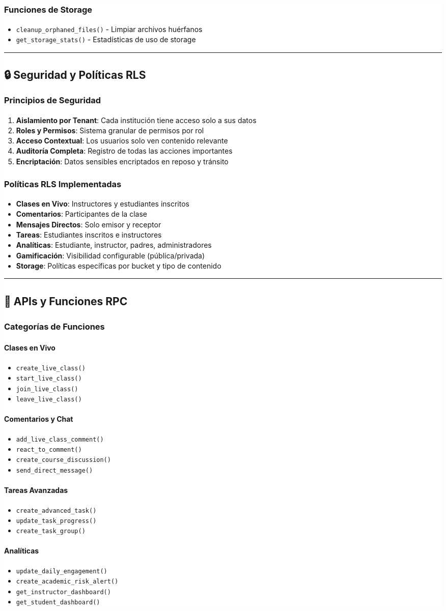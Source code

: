 ### Funciones de Storage

- `cleanup_orphaned_files()` - Limpiar archivos huérfanos
- `get_storage_stats()` - Estadísticas de uso de storage

---

## 🔒 Seguridad y Políticas RLS

### Principios de Seguridad

1. **Aislamiento por Tenant**: Cada institución tiene acceso solo a sus datos
2. **Roles y Permisos**: Sistema granular de permisos por rol
3. **Acceso Contextual**: Los usuarios solo ven contenido relevante
4. **Auditoría Completa**: Registro de todas las acciones importantes
5. **Encriptación**: Datos sensibles encriptados en reposo y tránsito

### Políticas RLS Implementadas

- **Clases en Vivo**: Instructores y estudiantes inscritos
- **Comentarios**: Participantes de la clase
- **Mensajes Directos**: Solo emisor y receptor
- **Tareas**: Estudiantes inscritos e instructores
- **Analíticas**: Estudiante, instructor, padres, administradores
- **Gamificación**: Visibilidad configurable (pública/privada)
- **Storage**: Políticas específicas por bucket y tipo de contenido

---

## 🔧 APIs y Funciones RPC

### Categorías de Funciones

#### Clases en Vivo
- `create_live_class()`
- `start_live_class()`
- `join_live_class()`
- `leave_live_class()`

#### Comentarios y Chat
- `add_live_class_comment()`
- `react_to_comment()`
- `create_course_discussion()`
- `send_direct_message()`

#### Tareas Avanzadas
- `create_advanced_task()`
- `update_task_progress()`
- `create_task_group()`

#### Analíticas
- `update_daily_engagement()`
- `create_academic_risk_alert()`
- `get_instructor_dashboard()`
- `get_student_dashboard()`
